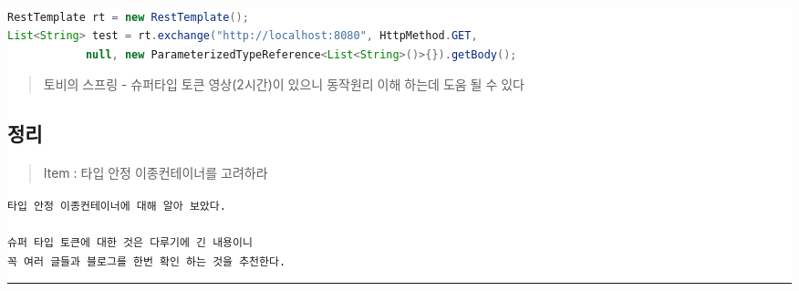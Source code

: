 ```java
RestTemplate rt = new RestTemplate();
List<String> test = rt.exchange("http://localhost:8080", HttpMethod.GET, 
            null, new ParameterizedTypeReference<List<String>()>{}).getBody();
```

> 토비의 스프링 - 슈퍼타입 토큰 영상(2시간)이 있으니 동작원리 이해 하는데 도움 될 수 있다


## 정리 

> Item : 타입 안정 이종컨테이너를 고려하라

```
타입 안정 이종컨테이너에 대해 알아 보았다. 

슈퍼 타입 토큰에 대한 것은 다루기에 긴 내용이니 
꼭 여러 글들과 블로그를 한번 확인 하는 것을 추천한다.
```

---